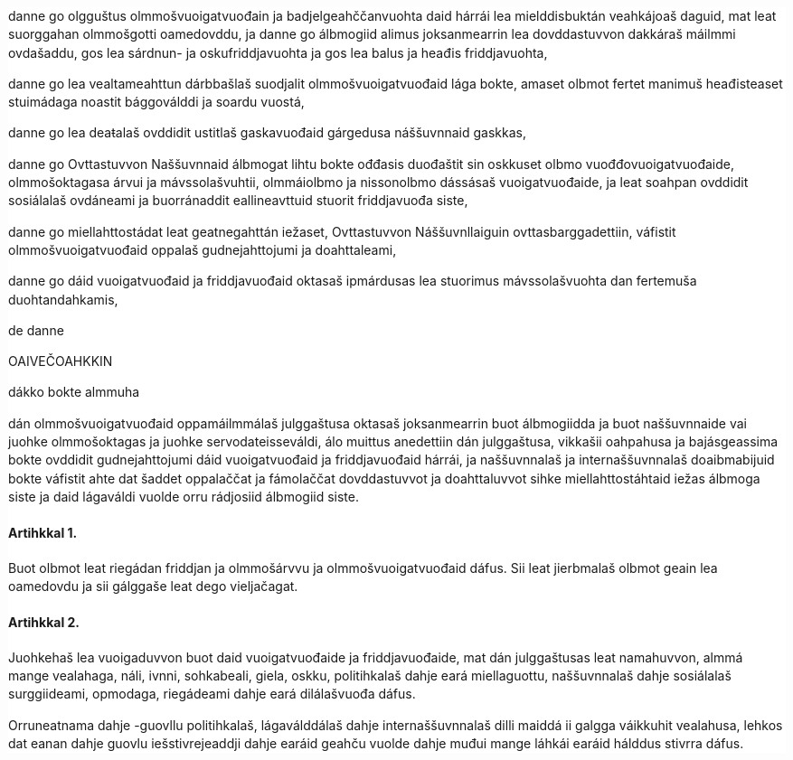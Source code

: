   danne go olgguštus olmmošvuoigatvuođain ja badjelgeahččanvuohta daid hárrái lea mielddisbuktán veahkájoaš daguid, mat leat suorggahan olmmošgotti oamedovddu, ja danne go álbmogiid alimus joksanmearrin lea dovddastuvvon dakkáraš máilmmi ovdašaddu, gos lea sárdnun- ja oskufriddjavuohta ja gos lea balus ja heađis friddjavuohta,
 </p>
 <p>
  danne go lea vealtameahttun dárbbašlaš suodjalit olmmošvuoigatvuođaid lága bokte, amaset olbmot fertet manimuš heađisteaset stuimádaga noastit bággoválddi ja soardu vuostá,
 </p>
 <p>
  danne go lea deaŧalaš ovddidit ustitlaš gaskavuođaid gárgedusa náššuvnnaid gaskkas,
 </p>
 <p>
  danne go Ovttastuvvon Naššuvnnaid álbmogat lihtu bokte ođđasis duođaštit sin oskkuset olbmo vuođđovuoigatvuođaide, olmmošoktagasa árvui ja mávssolašvuhtii, olmmáiolbmo ja nissonolbmo dássásaš vuoigatvuođaide, ja leat soahpan ovddidit sosiálalaš ovdáneami ja buorránaddit eallineavttuid stuorit friddjavuođa siste,
 </p>
 <p>
  danne go miellahttostádat leat geatnegahttán iežaset, Ovttastuvvon Náššuvnllaiguin ovttasbarggadettiin, váfistit olmmošvuoigatvuođaid oppalaš gudnejahttojumi ja doahttaleami,
 </p>
 <p>
  danne go dáid vuoigatvuođaid ja friddjavuođaid oktasaš ipmárdusas lea stuorimus mávssolašvuohta dan fertemuša duohtandahkamis,
 </p>
 <p>
  de danne
 </p>
 <p>
  OAIVEČOAHKKIN
 </p>
 <p>
  dákko bokte almmuha
 </p>
 <p>
  dán olmmošvuoigatvuođaid oppamáilmmálaš julggaštusa oktasaš joksanmearrin buot álbmogiidda ja buot naššuvnnaide vai juohke olmmošoktagas ja juohke servodateisseváldi, álo muittus anedettiin dán julggaštusa, vikkašii oahpahusa ja bajásgeassima bokte ovddidit gudnejahttojumi dáid vuoigatvuođaid ja friddjavuođaid hárrái, ja naššuvnnalaš ja internaššuvnnalaš doaibmabijuid bokte váfistit ahte dat šaddet oppalaččat ja fámolaččat dovddastuvvot ja doahttaluvvot sihke miellahttostáhtaid iežas álbmoga siste ja daid lágaváldi vuolde orru rádjosiid álbmogiid siste.
 </p>
 <h4>
  Artihkkal 1.
 </h4>
 <p>
  Buot olbmot leat riegádan friddjan ja olmmošárvvu ja olmmošvuoigatvuođaid dáfus. Sii leat jierbmalaš olbmot geain lea oamedovdu ja sii gálggaše leat dego vieljačagat.
 </p>
 <h4>
  Artihkkal 2.
 </h4>
 <p>
  Juohkehaš lea vuoigaduvvon buot daid vuoigatvuođaide ja friddjavuođaide, mat dán julggaštusas leat namahuvvon, almmá mange vealahaga, náli, ivnni, sohkabeali, giela, oskku, politihkalaš dahje eará miellaguottu, naššuvnnalaš dahje sosiálalaš surggiideami, opmodaga, riegádeami dahje eará dilálašvuođa dáfus.
 </p>
 <p>
  Orruneatnama dahje -guovllu politihkalaš, lágaválddálaš dahje internaššuvnnalaš dilli maiddá ii galgga váikkuhit vealahusa, lehkos dat eanan dahje guovlu iešstivrejeaddji dahje earáid geahču vuolde dahje muđui mange láhkái earáid hálddus stivrra dáfus.
 </p>